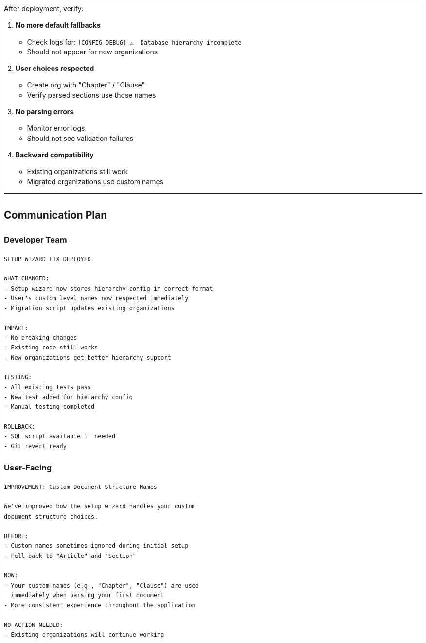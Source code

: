 After deployment, verify:

1. **No more default fallbacks**
   - Check logs for: `[CONFIG-DEBUG] ⚠️  Database hierarchy incomplete`
   - Should not appear for new organizations

2. **User choices respected**
   - Create org with "Chapter" / "Clause"
   - Verify parsed sections use those names

3. **No parsing errors**
   - Monitor error logs
   - Should not see validation failures

4. **Backward compatibility**
   - Existing organizations still work
   - Migrated organizations use custom names

---

## Communication Plan

### Developer Team

```
SETUP WIZARD FIX DEPLOYED

WHAT CHANGED:
- Setup wizard now stores hierarchy config in correct format
- User's custom level names now respected immediately
- Migration script updates existing organizations

IMPACT:
- No breaking changes
- Existing code still works
- New organizations get better hierarchy support

TESTING:
- All existing tests pass
- New test added for hierarchy config
- Manual testing completed

ROLLBACK:
- SQL script available if needed
- Git revert ready
```

### User-Facing

```
IMPROVEMENT: Custom Document Structure Names

We've improved how the setup wizard handles your custom
document structure choices.

BEFORE:
- Custom names sometimes ignored during initial setup
- Fell back to "Article" and "Section"

NOW:
- Your custom names (e.g., "Chapter", "Clause") are used
  immediately when parsing your first document
- More consistent experience throughout the application

NO ACTION NEEDED:
- Existing organizations will continue working
```